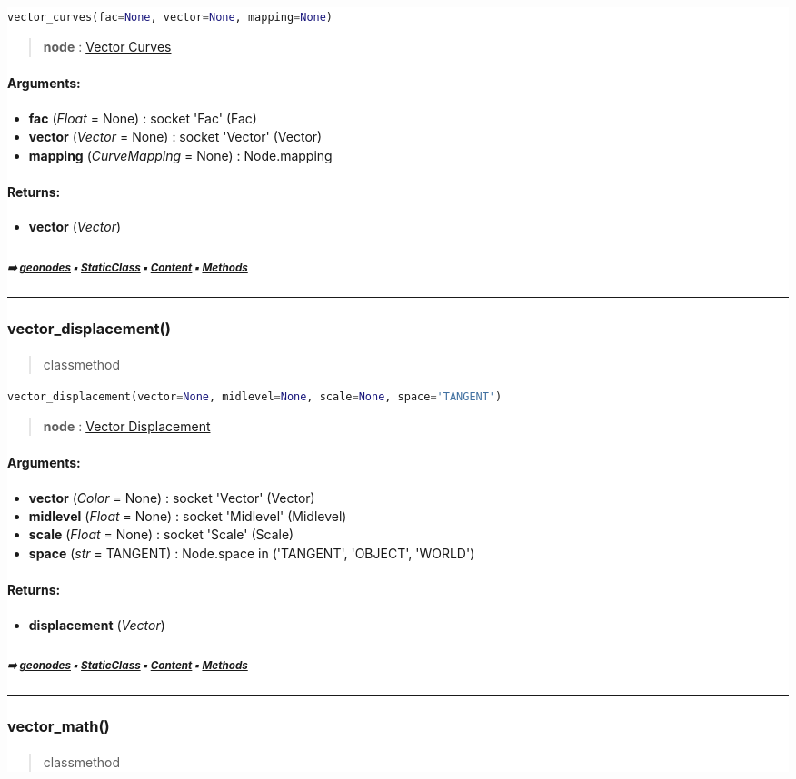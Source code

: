 ``` python
vector_curves(fac=None, vector=None, mapping=None)
```

> **node** : [Vector Curves](https://docs.blender.org/manual/en/latest/render/shader_nodes/../../modeling/geometry_nodes/utilities/vector/vector_curves.html)

#### Arguments:
- **fac** (_Float_ = None) : socket 'Fac' (Fac)
- **vector** (_Vector_ = None) : socket 'Vector' (Vector)
- **mapping** (_CurveMapping_ = None) : Node.mapping



#### Returns:
- **vector** (_Vector_)

##### <sub>:arrow_right: [geonodes](index.md#geonodes) :black_small_square: [StaticClass](macro-shade1-stati-staticclass.md#staticclass) :black_small_square: [Content](macro-shade1-stati-staticclass.md#content) :black_small_square: [Methods](macro-shade1-stati-staticclass.md#methods)</sub>

----------
### vector_displacement()

> classmethod

``` python
vector_displacement(vector=None, midlevel=None, scale=None, space='TANGENT')
```

> **node** : [Vector Displacement](https://docs.blender.org/manual/en/latest/render/shader_nodes/vector/vector_displacement.html)

#### Arguments:
- **vector** (_Color_ = None) : socket 'Vector' (Vector)
- **midlevel** (_Float_ = None) : socket 'Midlevel' (Midlevel)
- **scale** (_Float_ = None) : socket 'Scale' (Scale)
- **space** (_str_ = TANGENT) : Node.space in ('TANGENT', 'OBJECT', 'WORLD')



#### Returns:
- **displacement** (_Vector_)

##### <sub>:arrow_right: [geonodes](index.md#geonodes) :black_small_square: [StaticClass](macro-shade1-stati-staticclass.md#staticclass) :black_small_square: [Content](macro-shade1-stati-staticclass.md#content) :black_small_square: [Methods](macro-shade1-stati-staticclass.md#methods)</sub>

----------
### vector_math()

> classmethod
